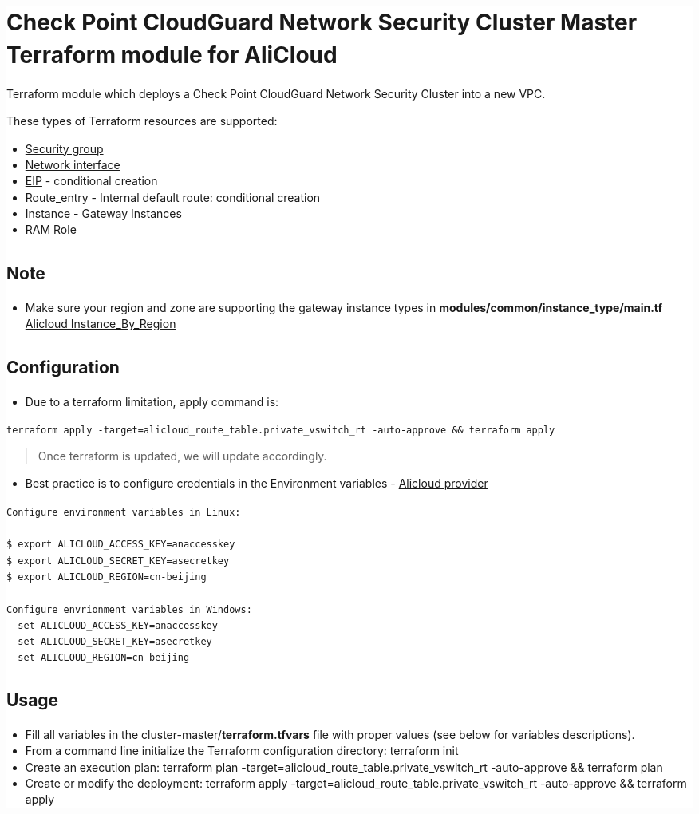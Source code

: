# Check Point CloudGuard Network Security Cluster Master Terraform module for AliCloud

Terraform module which deploys a Check Point CloudGuard Network Security Cluster into a new VPC.

These types of Terraform resources are supported:
* [Security group](https://www.terraform.io/docs/providers/alicloud/r/security_group.html)
* [Network interface](https://www.terraform.io/docs/providers/alicloud/r/network_interface.html)
* [EIP](https://www.terraform.io/docs/providers/alicloud/r/eip.html) - conditional creation
* [Route_entry](https://www.terraform.io/docs/providers/alicloud/r/route_entry.html) - Internal default route: conditional creation
* [Instance](https://www.terraform.io/docs/providers/alicloud/r/instance.html) - Gateway Instances
* [RAM Role](https://registry.terraform.io/providers/aliyun/alicloud/latest/docs/resources/ram_role)

## Note
- Make sure your region and zone are supporting the gateway instance types in **modules/common/instance_type/main.tf**
  [Alicloud Instance_By_Region](https://ecs-buy.aliyun.com/instanceTypes/?spm=a2c63.p38356.879954.139.1eeb2d44eZQw2m#/instanceTypeByRegion)
  
## Configuration

- Due to a terraform limitation, apply command is:
```
terraform apply -target=alicloud_route_table.private_vswitch_rt -auto-approve && terraform apply 
```
>Once terraform is updated, we will update accordingly.

- Best practice is to configure credentials in the Environment variables - [Alicloud provider](https://registry.terraform.io/providers/aliyun/alicloud/latest/docs)
```
Configure environment variables in Linux:

$ export ALICLOUD_ACCESS_KEY=anaccesskey
$ export ALICLOUD_SECRET_KEY=asecretkey
$ export ALICLOUD_REGION=cn-beijing

Configure envrionment variables in Windows:
  set ALICLOUD_ACCESS_KEY=anaccesskey
  set ALICLOUD_SECRET_KEY=asecretkey
  set ALICLOUD_REGION=cn-beijing

```

## Usage
- Fill all variables in the cluster-master/**terraform.tfvars** file with proper values (see below for variables descriptions).
- From a command line initialize the Terraform configuration directory:
        terraform init
- Create an execution plan:
        terraform plan -target=alicloud_route_table.private_vswitch_rt -auto-approve && terraform plan
- Create or modify the deployment:
        terraform apply -target=alicloud_route_table.private_vswitch_rt -auto-approve && terraform apply
